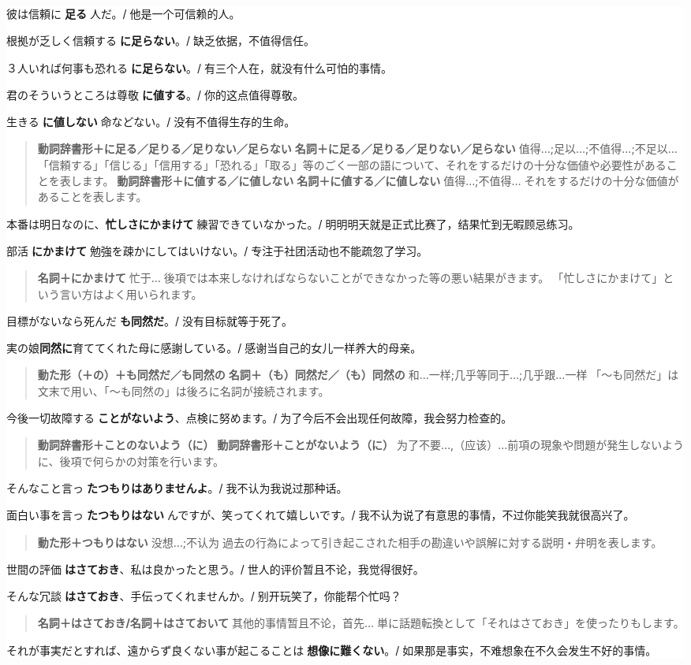 彼は信頼に **足る** 人だ。/ 他是一个可信赖的人。

根拠が乏しく信頼する **に足らない**。/ 缺乏依据，不值得信任。

３人いれば何事も恐れる **に足らない**。/ 有三个人在，就没有什么可怕的事情。

君のそういうところは尊敬 **に値する**。/ 你的这点值得尊敬。

生きる **に値しない** 命などない。/ 没有不值得生存的生命。

> **動詞辞書形＋に足る／足りる／足りない／足らない**
> **名詞＋に足る／足りる／足りない／足らない**
> 值得…;足以…;不值得…;不足以…
> 「信頼する」「信じる」「信用する」「恐れる」「取る」等のごく一部の語について、それをするだけの十分な価値や必要性があることを表します。
> **動詞辞書形＋に値する／に値しない**
> **名詞＋に値する／に値しない**
> 值得…;不值得…
> それをするだけの十分な価値があることを表します。

本番は明日なのに、**忙しさにかまけて** 練習できていなかった。/ 明明明天就是正式比赛了，结果忙到无暇顾忌练习。

部活 **にかまけて** 勉強を疎かにしてはいけない。/ 专注于社团活动也不能疏忽了学习。

> **名詞＋にかまけて**
> 忙于…
> 後項では本来しなければならないことができなかった等の悪い結果がきます。
> 「忙しさにかまけて」という言い方はよく用いられます。

目標がないなら死んだ **も同然だ**。/ 没有目标就等于死了。

実の娘**同然に**育ててくれた母に感謝している。/ 感谢当自己的女儿一样养大的母亲。

> **動た形（＋の）＋も同然だ／も同然の**
> **名詞＋（も）同然だ／（も）同然の**
> 和…一样;几乎等同于…;几乎跟…一样
> 「～も同然だ」は文末で用い、「～も同然の」は後ろに名詞が接続されます。

今後一切故障する **ことがないよう**、点検に努めます。/ 为了今后不会出现任何故障，我会努力检查的。

> **動詞辞書形＋ことのないよう（に）**
> **動詞辞書形＋ことがないよう（に）**
> 为了不要…,（应该）…前項の現象や問題が発生しないように、後項で何らかの対策を行います。

そんなこと言っ **たつもりはありませんよ**。/ 我不认为我说过那种话。

面白い事を言っ **たつもりはない** んですが、笑ってくれて嬉しいです。/ 我不认为说了有意思的事情，不过你能笑我就很高兴了。

> **動た形＋つもりはない**
> 没想…;不认为
> 過去の行為によって引き起こされた相手の勘違いや誤解に対する説明・弁明を表します。

世間の評価 **はさておき**、私は良かったと思う。/ 世人的评价暂且不论，我觉得很好。

そんな冗談 **はさておき**、手伝ってくれませんか。/ 别开玩笑了，你能帮个忙吗？

> **名詞＋はさておき/名詞＋はさておいて**
> 其他的事情暂且不论，首先…
> 単に話題転換として「それはさておき」を使ったりもします。

それが事実だとすれば、遠からず良くない事が起こることは **想像に難くない**。/ 如果那是事实，不难想象在不久会发生不好的事情。
